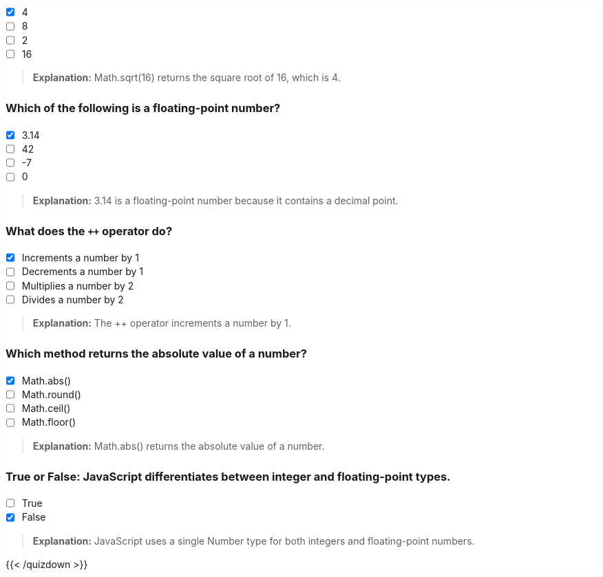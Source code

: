 - [x] 4
- [ ] 8
- [ ] 2
- [ ] 16

> **Explanation:** Math.sqrt(16) returns the square root of 16, which is 4.

### Which of the following is a floating-point number?

- [x] 3.14
- [ ] 42
- [ ] -7
- [ ] 0

> **Explanation:** 3.14 is a floating-point number because it contains a decimal point.

### What does the `++` operator do?

- [x] Increments a number by 1
- [ ] Decrements a number by 1
- [ ] Multiplies a number by 2
- [ ] Divides a number by 2

> **Explanation:** The ++ operator increments a number by 1.

### Which method returns the absolute value of a number?

- [x] Math.abs()
- [ ] Math.round()
- [ ] Math.ceil()
- [ ] Math.floor()

> **Explanation:** Math.abs() returns the absolute value of a number.

### True or False: JavaScript differentiates between integer and floating-point types.

- [ ] True
- [x] False

> **Explanation:** JavaScript uses a single Number type for both integers and floating-point numbers.

{{< /quizdown >}}
